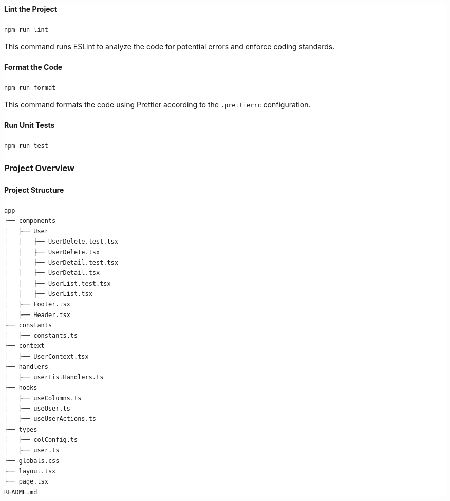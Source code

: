 #### Lint the Project

```bash
npm run lint
```

This command runs ESLint to analyze the code for potential errors and enforce coding standards.

#### Format the Code

```bash
npm run format
```

This command formats the code using Prettier according to the `.prettierrc` configuration.

#### Run Unit Tests

```bash
npm run test
```

### Project Overview

#### Project Structure

```plaintext
app
├── components
│   ├── User
│   │   ├── UserDelete.test.tsx
│   │   ├── UserDelete.tsx
│   │   ├── UserDetail.test.tsx
│   │   ├── UserDetail.tsx
│   │   ├── UserList.test.tsx
│   │   ├── UserList.tsx
│   ├── Footer.tsx
│   ├── Header.tsx
├── constants
│   ├── constants.ts
├── context
│   ├── UserContext.tsx
├── handlers
│   ├── userListHandlers.ts
├── hooks
│   ├── useColumns.ts
│   ├── useUser.ts
│   ├── useUserActions.ts
├── types
│   ├── colConfig.ts
│   ├── user.ts
├── globals.css
├── layout.tsx
├── page.tsx
README.md
```
